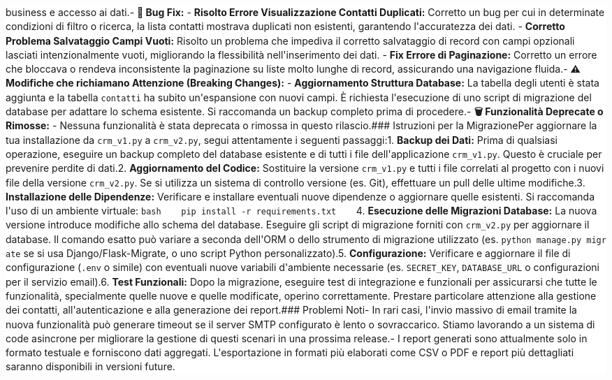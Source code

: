 business e accesso ai dati.- **🐛 Bug Fix:**  - **Risolto Errore Visualizzazione Contatti Duplicati:** Corretto un bug per cui in determinate condizioni di filtro o ricerca, la lista contatti mostrava duplicati non esistenti, garantendo l'accuratezza dei dati.  - **Corretto Problema Salvataggio Campi Vuoti:** Risolto un problema che impediva il corretto salvataggio di record con campi opzionali lasciati intenzionalmente vuoti, migliorando la flessibilità nell'inserimento dei dati.  - **Fix Errore di Paginazione:** Corretto un errore che bloccava o rendeva inconsistente la paginazione su liste molto lunghe di record, assicurando una navigazione fluida.- **⚠️ Modifiche che richiamano Attenzione (Breaking Changes):**  - **Aggiornamento Struttura Database:** La tabella degli utenti è stata aggiunta e la tabella `contatti` ha subito un'espansione con nuovi campi. È richiesta l'esecuzione di uno script di migrazione del database per adattare lo schema esistente. Si raccomanda un backup completo prima di procedere.- **🗑️ Funzionalità Deprecate o Rimosse:**  - Nessuna funzionalità è stata deprecata o rimossa in questo rilascio.### Istruzioni per la MigrazionePer aggiornare la tua installazione da `crm_v1.py` a `crm_v2.py`, segui attentamente i seguenti passaggi:1.  **Backup dei Dati:** Prima di qualsiasi operazione, eseguire un backup completo del database esistente e di tutti i file dell'applicazione `crm_v1.py`. Questo è cruciale per prevenire perdite di dati.2.  **Aggiornamento del Codice:** Sostituire la versione `crm_v1.py` e tutti i file correlati al progetto con i nuovi file della versione `crm_v2.py`. Se si utilizza un sistema di controllo versione (es. Git), effettuare un pull delle ultime modifiche.3.  **Installazione delle Dipendenze:** Verificare e installare eventuali nuove dipendenze o aggiornare quelle esistenti. Si raccomanda l'uso di un ambiente virtuale:    ```bash    pip install -r requirements.txt    ```4.  **Esecuzione delle Migrazioni Database:** La nuova versione introduce modifiche allo schema del database. Eseguire gli script di migrazione forniti con `crm_v2.py` per aggiornare il database. Il comando esatto può variare a seconda dell'ORM o dello strumento di migrazione utilizzato (es. `python manage.py migrate` se si usa Django/Flask-Migrate, o uno script Python personalizzato).5.  **Configurazione:** Verificare e aggiornare il file di configurazione (`.env` o simile) con eventuali nuove variabili d'ambiente necessarie (es. `SECRET_KEY`, `DATABASE_URL` o configurazioni per il servizio email).6.  **Test Funzionali:** Dopo la migrazione, eseguire test di integrazione e funzionali per assicurarsi che tutte le funzionalità, specialmente quelle nuove e quelle modificate, operino correttamente. Prestare particolare attenzione alla gestione dei contatti, all'autenticazione e alla generazione dei report.### Problemi Noti- In rari casi, l'invio massivo di email tramite la nuova funzionalità può generare timeout se il server SMTP configurato è lento o sovraccarico. Stiamo lavorando a un sistema di code asincrone per migliorare la gestione di questi scenari in una prossima release.- I report generati sono attualmente solo in formato testuale e forniscono dati aggregati. L'esportazione in formati più elaborati come CSV o PDF e report più dettagliati saranno disponibili in versioni future.